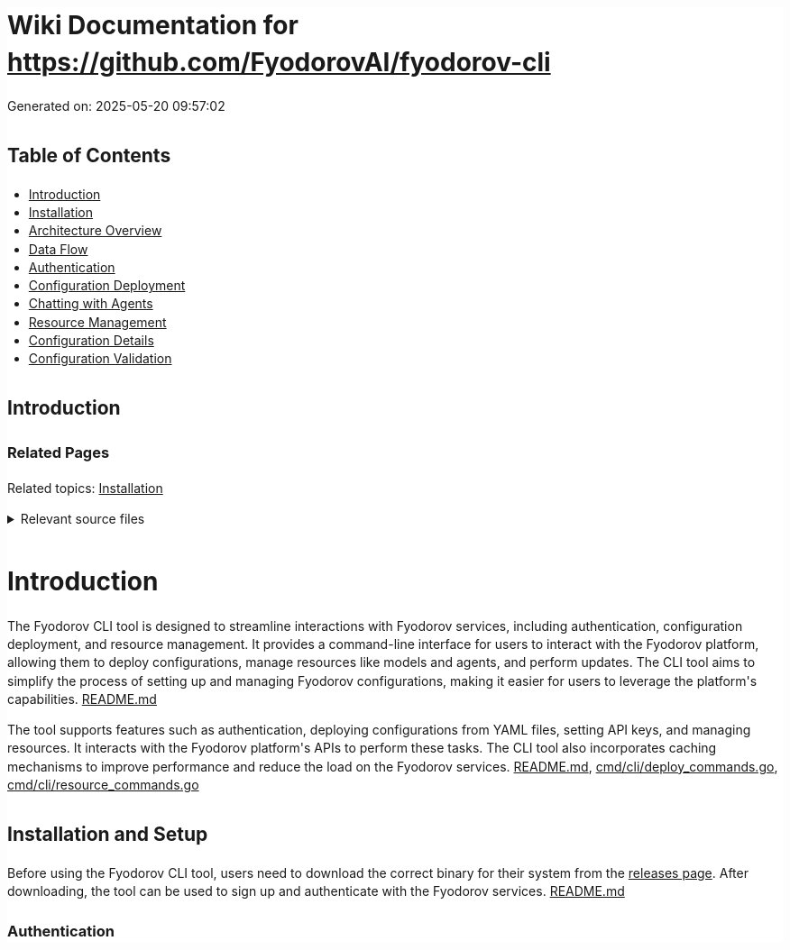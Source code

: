 # Wiki Documentation for https://github.com/FyodorovAI/fyodorov-cli

Generated on: 2025-05-20 09:57:02

## Table of Contents

- [Introduction](#overview-introduction)
- [Installation](#overview-installation)
- [Architecture Overview](#architecture-overview)
- [Data Flow](#architecture-dataflow)
- [Authentication](#features-authentication)
- [Configuration Deployment](#features-deployment)
- [Chatting with Agents](#features-chat)
- [Resource Management](#features-resource-management)
- [Configuration Details](#configuration-details)
- [Configuration Validation](#configuration-validation)

<a id='overview-introduction'></a>

## Introduction

### Related Pages

Related topics: [Installation](#overview-installation)

<details><summary>Relevant source files</summary></details>

# Introduction

The Fyodorov CLI tool is designed to streamline interactions with Fyodorov services, including authentication, configuration deployment, and resource management. It provides a command-line interface for users to interact with the Fyodorov platform, allowing them to deploy configurations, manage resources like models and agents, and perform updates. The CLI tool aims to simplify the process of setting up and managing Fyodorov configurations, making it easier for users to leverage the platform's capabilities. [README.md]()

The tool supports features such as authentication, deploying configurations from YAML files, setting API keys, and managing resources. It interacts with the Fyodorov platform's APIs to perform these tasks. The CLI tool also incorporates caching mechanisms to improve performance and reduce the load on the Fyodorov services. [README.md](), [cmd/cli/deploy_commands.go](), [cmd/cli/resource_commands.go]()

## Installation and Setup

Before using the Fyodorov CLI tool, users need to download the correct binary for their system from the [releases page](https://github.com/FyodorovAI/fyodorov-cli/releases). After downloading, the tool can be used to sign up and authenticate with the Fyodorov services. [README.md]()

### Authentication
